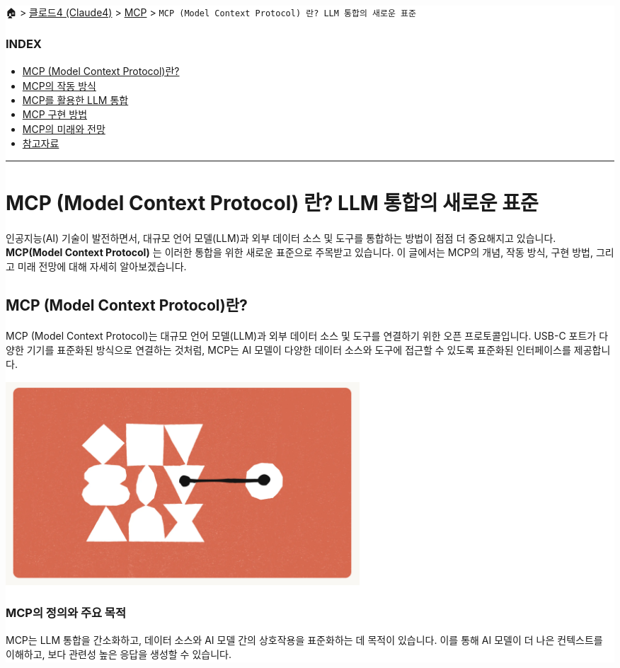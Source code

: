 🏠 > [클로드4 (Claude4)](../../) > [MCP](../) > `MCP (Model Context Protocol) 란? LLM 통합의 새로운 표준`

### INDEX

- [MCP (Model Context Protocol)란?](#mcp-model-context-protocol란)
- [MCP의 작동 방식](#mcp의-작동-방식)
- [MCP를 활용한 LLM 통합](#mcp를-활용한-llm-통합)
- [MCP 구현 방법](#mcp-구현-방법)
- [MCP의 미래와 전망](#mcp의-미래와-전망)
- [참고자료](#참고자료) 

---
# MCP (Model Context Protocol) 란? LLM 통합의 새로운 표준

인공지능(AI) 기술이 발전하면서, 대규모 언어 모델(LLM)과 외부 데이터 소스 및 도구를 통합하는 방법이 점점 더 중요해지고 있습니다. **MCP(Model Context Protocol)** 는 이러한 통합을 위한 새로운 표준으로 주목받고 있습니다. 이 글에서는 MCP의 개념, 작동 방식, 구현 방법, 그리고 미래 전망에 대해 자세히 알아보겠습니다.

## MCP (Model Context Protocol)란?
MCP (Model Context Protocol)는 대규모 언어 모델(LLM)과 외부 데이터 소스 및 도구를 연결하기 위한 오픈 프로토콜입니다. USB-C 포트가 다양한 기기를 표준화된 방식으로 연결하는 것처럼, MCP는 AI 모델이 다양한 데이터 소스와 도구에 접근할 수 있도록 표준화된 인터페이스를 제공합니다.

<img src="./img/claude-mcp.png" width="500" alt="클로드 MCP">

### MCP의 정의와 주요 목적
MCP는 LLM 통합을 간소화하고, 데이터 소스와 AI 모델 간의 상호작용을 표준화하는 데 목적이 있습니다. 이를 통해 AI 모델이 더 나은 컨텍스트를 이해하고, 보다 관련성 높은 응답을 생성할 수 있습니다.
